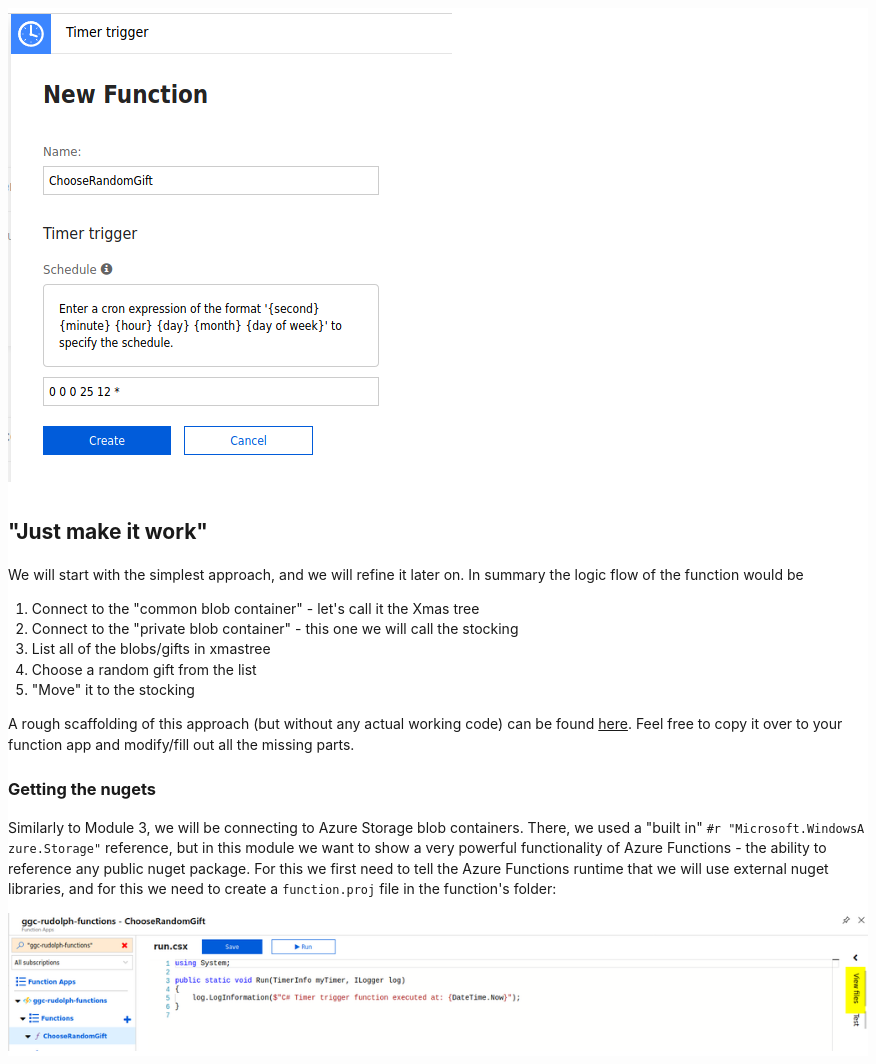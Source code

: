 ![Choose name and schedule](../screenshots/functions_new_timer_03.png?raw=true "Choose name and schedule")

## "Just make it work"

We will start with the simplest approach, and we will refine it later on. In summary the logic flow of the function would be

1. Connect to the "common blob container" - let's call it the Xmas tree
2. Connect to the "private blob container" - this one we will call the stocking
3. List all of the blobs/gifts in xmastree
4. Choose a random gift from the list
5. "Move" it to the stocking

A rough scaffolding of this approach (but without any actual working code) can be found [here](Secret.Santa.Functions/ChooseRandomGift_0/). Feel free to copy it over to your function app and modify/fill out all the missing parts.

### Getting the nugets

Similarly to Module 3, we will be connecting to Azure Storage blob containers. There, we used a "built in" `#r "Microsoft.WindowsAzure.Storage"` reference, but in this module we want to show a very powerful functionality of Azure Functions - the ability to reference any public nuget package. For this we first need to tell the Azure Functions runtime that we will use external nuget libraries, and for this we need to create a `function.proj` file in the function's folder:

![Expand the View Files](../screenshots/functions_files_01.png?raw=true "Expand the View Files")